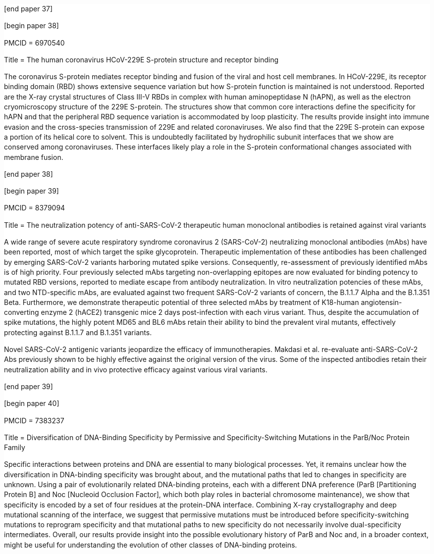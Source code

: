 [end paper 37]

[begin paper 38]

PMCID = 6970540

Title = The human coronavirus HCoV-229E S-protein structure and receptor binding

The coronavirus S-protein mediates receptor binding and fusion of the viral and host cell membranes. In HCoV-229E, its receptor binding domain (RBD) shows extensive sequence variation but how S-protein function is maintained is not understood. Reported are the X-ray crystal structures of Class III-V RBDs in complex with human aminopeptidase N (hAPN), as well as the electron cryomicroscopy structure of the 229E S-protein. The structures show that common core interactions define the specificity for hAPN and that the peripheral RBD sequence variation is accommodated by loop plasticity. The results provide insight into immune evasion and the cross-species transmission of 229E and related coronaviruses. We also find that the 229E S-protein can expose a portion of its helical core to solvent. This is undoubtedly facilitated by hydrophilic subunit interfaces that we show are conserved among coronaviruses. These interfaces likely play a role in the S-protein conformational changes associated with membrane fusion.

[end paper 38]

[begin paper 39]

PMCID = 8379094

Title = The neutralization potency of anti-SARS-CoV-2 therapeutic human monoclonal antibodies is retained against viral variants

A wide range of severe acute respiratory syndrome coronavirus 2 (SARS-CoV-2) neutralizing monoclonal antibodies (mAbs) have been reported, most of which target the spike glycoprotein. Therapeutic implementation of these antibodies has been challenged by emerging SARS-CoV-2 variants harboring mutated spike versions. Consequently, re-assessment of previously identified mAbs is of high priority. Four previously selected mAbs targeting non-overlapping epitopes are now evaluated for binding potency to mutated RBD versions, reported to mediate escape from antibody neutralization. In vitro neutralization potencies of these mAbs, and two NTD-specific mAbs, are evaluated against two frequent SARS-CoV-2 variants of concern, the B.1.1.7 Alpha and the B.1.351 Beta. Furthermore, we demonstrate therapeutic potential of three selected mAbs by treatment of K18-human angiotensin-converting enzyme 2 (hACE2) transgenic mice 2 days post-infection with each virus variant. Thus, despite the accumulation of spike mutations, the highly potent MD65 and BL6 mAbs retain their ability to bind the prevalent viral mutants, effectively protecting against B.1.1.7 and B.1.351 variants.

Novel SARS-CoV-2 antigenic variants jeopardize the efficacy of immunotherapies. Makdasi et al. re-evaluate anti-SARS-CoV-2 Abs previously shown to be highly effective against the original version of the virus. Some of the inspected antibodies retain their neutralization ability and in vivo protective efficacy against various viral variants.

[end paper 39]

[begin paper 40]

PMCID = 7383237

Title = Diversification of DNA-Binding Specificity by Permissive and Specificity-Switching Mutations in the ParB/Noc Protein Family

Specific interactions between proteins and DNA are essential to many biological processes. Yet, it remains unclear how the diversification in DNA-binding specificity was brought about, and the mutational paths that led to changes in specificity are unknown. Using a pair of evolutionarily related DNA-binding proteins, each with a different DNA preference (ParB [Partitioning Protein B] and Noc [Nucleoid Occlusion Factor], which both play roles in bacterial chromosome maintenance), we show that specificity is encoded by a set of four residues at the protein-DNA interface. Combining X-ray crystallography and deep mutational scanning of the interface, we suggest that permissive mutations must be introduced before specificity-switching mutations to reprogram specificity and that mutational paths to new specificity do not necessarily involve dual-specificity intermediates. Overall, our results provide insight into the possible evolutionary history of ParB and Noc and, in a broader context, might be useful for understanding the evolution of other classes of DNA-binding proteins.

